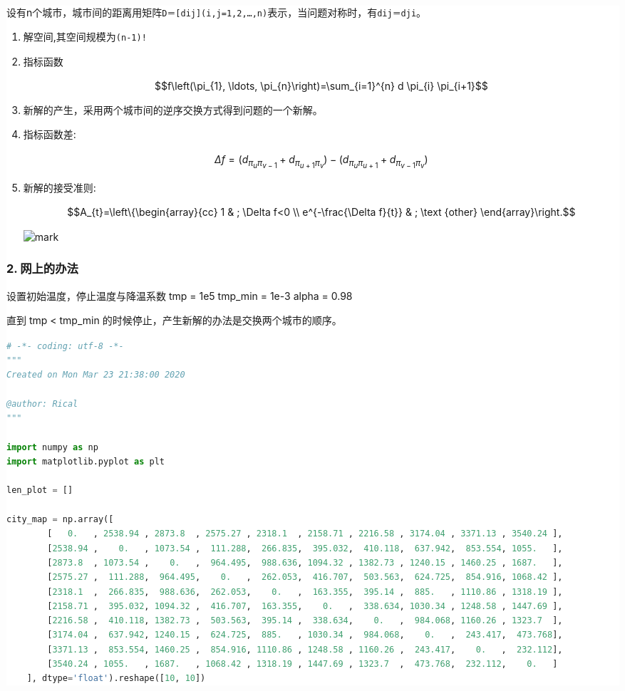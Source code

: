 设有n个城市，城市间的距离用矩阵`D＝[dij](i,j=1,2,…,n)`表示，当问题对称时，有`dij＝dji`。 

1. 解空间,其空间规模为`(n-1)!`
2. 指标函数

    $$f\left(\pi_{1}, \ldots, \pi_{n}\right)=\sum_{i=1}^{n} d \pi_{i} \pi_{i+1}$$

3. 新解的产生，采用两个城市间的逆序交换方式得到问题的一个新解。
4. 指标函数差:

    $$\Delta f=\left(d_{\pi_{u} \pi_{v-1}}+d_{\pi_{u+1} \pi_{v}}\right)-\left(d_{\pi_{u} \pi_{u+1}}+d_{\pi_{v-1} \pi_{v}}\right)$$

5. 新解的接受准则: 

    $$A_{t}=\left\{\begin{array}{cc}
    1 & ; \Delta f<0 \\
    e^{-\frac{\Delta f}{t}} & ; \text {other}
    \end{array}\right.$$

    ![mark](https://xerrors.oss-cn-shanghai.aliyuncs.com/blog/20200323/wJQKqmdWLHAz.png)

### 2. 网上的办法

设置初始温度，停止温度与降温系数
tmp = 1e5
tmp_min = 1e-3
alpha = 0.98

直到 tmp < tmp_min 的时候停止，产生新解的办法是交换两个城市的顺序。

```python
# -*- coding: utf-8 -*-
"""
Created on Mon Mar 23 21:38:00 2020

@author: Rical
"""

import numpy as np
import matplotlib.pyplot as plt

len_plot = []

city_map = np.array([
        [   0.   , 2538.94 , 2873.8  , 2575.27 , 2318.1  , 2158.71 , 2216.58 , 3174.04 , 3371.13 , 3540.24 ],
        [2538.94 ,    0.   , 1073.54 ,  111.288,  266.835,  395.032,  410.118,  637.942,  853.554, 1055.   ],
        [2873.8  , 1073.54 ,    0.   ,  964.495,  988.636, 1094.32 , 1382.73 , 1240.15 , 1460.25 , 1687.   ],
        [2575.27 ,  111.288,  964.495,    0.   ,  262.053,  416.707,  503.563,  624.725,  854.916, 1068.42 ],
        [2318.1  ,  266.835,  988.636,  262.053,    0.   ,  163.355,  395.14 ,  885.   , 1110.86 , 1318.19 ],
        [2158.71 ,  395.032, 1094.32 ,  416.707,  163.355,    0.   ,  338.634, 1030.34 , 1248.58 , 1447.69 ],
        [2216.58 ,  410.118, 1382.73 ,  503.563,  395.14 ,  338.634,    0.   ,  984.068, 1160.26 , 1323.7  ],
        [3174.04 ,  637.942, 1240.15 ,  624.725,  885.   , 1030.34 ,  984.068,    0.   ,  243.417,  473.768],
        [3371.13 ,  853.554, 1460.25 ,  854.916, 1110.86 , 1248.58 , 1160.26 ,  243.417,    0.   ,  232.112],
        [3540.24 , 1055.   , 1687.   , 1068.42 , 1318.19 , 1447.69 , 1323.7  ,  473.768,  232.112,    0.   ]
    ], dtype='float').reshape([10, 10])

```